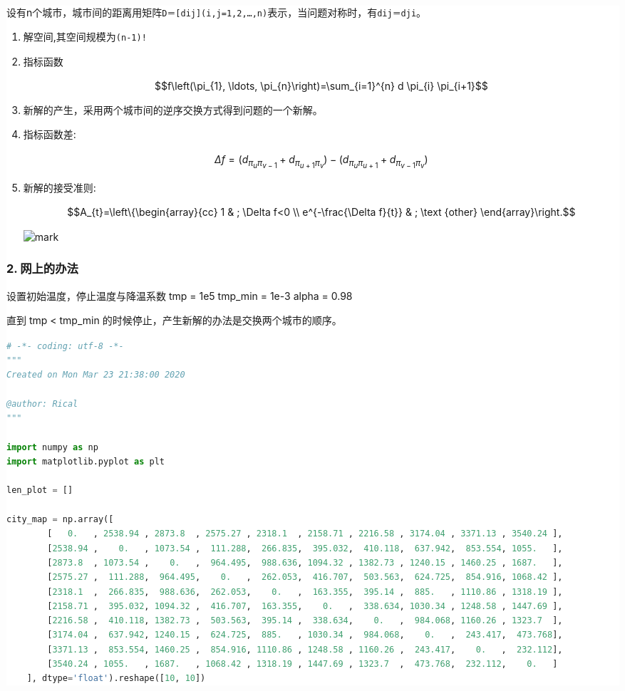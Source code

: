 设有n个城市，城市间的距离用矩阵`D＝[dij](i,j=1,2,…,n)`表示，当问题对称时，有`dij＝dji`。 

1. 解空间,其空间规模为`(n-1)!`
2. 指标函数

    $$f\left(\pi_{1}, \ldots, \pi_{n}\right)=\sum_{i=1}^{n} d \pi_{i} \pi_{i+1}$$

3. 新解的产生，采用两个城市间的逆序交换方式得到问题的一个新解。
4. 指标函数差:

    $$\Delta f=\left(d_{\pi_{u} \pi_{v-1}}+d_{\pi_{u+1} \pi_{v}}\right)-\left(d_{\pi_{u} \pi_{u+1}}+d_{\pi_{v-1} \pi_{v}}\right)$$

5. 新解的接受准则: 

    $$A_{t}=\left\{\begin{array}{cc}
    1 & ; \Delta f<0 \\
    e^{-\frac{\Delta f}{t}} & ; \text {other}
    \end{array}\right.$$

    ![mark](https://xerrors.oss-cn-shanghai.aliyuncs.com/blog/20200323/wJQKqmdWLHAz.png)

### 2. 网上的办法

设置初始温度，停止温度与降温系数
tmp = 1e5
tmp_min = 1e-3
alpha = 0.98

直到 tmp < tmp_min 的时候停止，产生新解的办法是交换两个城市的顺序。

```python
# -*- coding: utf-8 -*-
"""
Created on Mon Mar 23 21:38:00 2020

@author: Rical
"""

import numpy as np
import matplotlib.pyplot as plt

len_plot = []

city_map = np.array([
        [   0.   , 2538.94 , 2873.8  , 2575.27 , 2318.1  , 2158.71 , 2216.58 , 3174.04 , 3371.13 , 3540.24 ],
        [2538.94 ,    0.   , 1073.54 ,  111.288,  266.835,  395.032,  410.118,  637.942,  853.554, 1055.   ],
        [2873.8  , 1073.54 ,    0.   ,  964.495,  988.636, 1094.32 , 1382.73 , 1240.15 , 1460.25 , 1687.   ],
        [2575.27 ,  111.288,  964.495,    0.   ,  262.053,  416.707,  503.563,  624.725,  854.916, 1068.42 ],
        [2318.1  ,  266.835,  988.636,  262.053,    0.   ,  163.355,  395.14 ,  885.   , 1110.86 , 1318.19 ],
        [2158.71 ,  395.032, 1094.32 ,  416.707,  163.355,    0.   ,  338.634, 1030.34 , 1248.58 , 1447.69 ],
        [2216.58 ,  410.118, 1382.73 ,  503.563,  395.14 ,  338.634,    0.   ,  984.068, 1160.26 , 1323.7  ],
        [3174.04 ,  637.942, 1240.15 ,  624.725,  885.   , 1030.34 ,  984.068,    0.   ,  243.417,  473.768],
        [3371.13 ,  853.554, 1460.25 ,  854.916, 1110.86 , 1248.58 , 1160.26 ,  243.417,    0.   ,  232.112],
        [3540.24 , 1055.   , 1687.   , 1068.42 , 1318.19 , 1447.69 , 1323.7  ,  473.768,  232.112,    0.   ]
    ], dtype='float').reshape([10, 10])

```